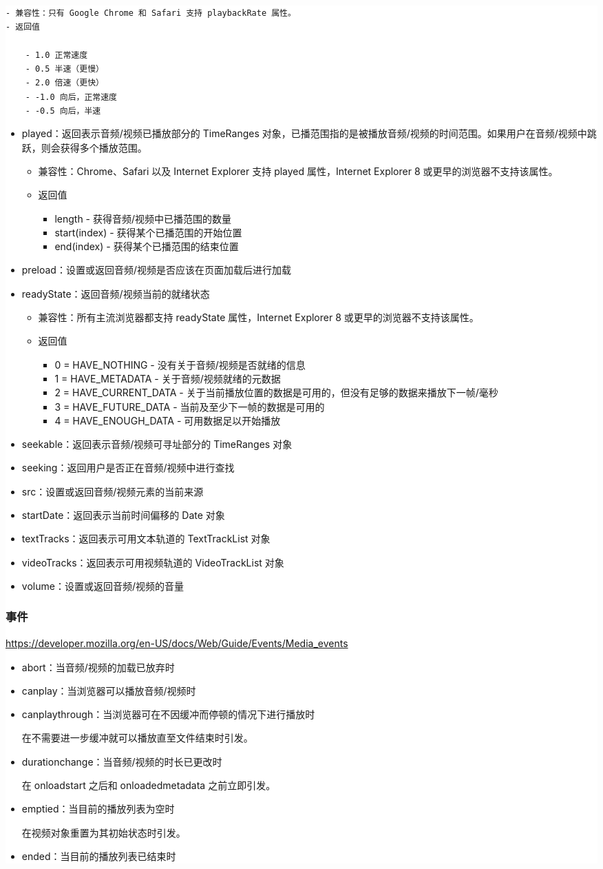     - 兼容性：只有 Google Chrome 和 Safari 支持 playbackRate 属性。
    - 返回值

        - 1.0 正常速度
        - 0.5 半速（更慢）
        - 2.0 倍速（更快）
        - -1.0 向后，正常速度
        - -0.5 向后，半速

- played：返回表示音频/视频已播放部分的 TimeRanges 对象，已播范围指的是被播放音频/视频的时间范围。如果用户在音频/视频中跳跃，则会获得多个播放范围。

    - 兼容性：Chrome、Safari 以及 Internet Explorer 支持 played 属性，Internet Explorer 8 或更早的浏览器不支持该属性。
    - 返回值

        - length - 获得音频/视频中已播范围的数量
        - start(index) - 获得某个已播范围的开始位置
        - end(index) - 获得某个已播范围的结束位置


- preload：设置或返回音频/视频是否应该在页面加载后进行加载
- readyState：返回音频/视频当前的就绪状态

    - 兼容性：所有主流浏览器都支持 readyState 属性，Internet Explorer 8 或更早的浏览器不支持该属性。
    - 返回值

        - 0 = HAVE_NOTHING - 没有关于音频/视频是否就绪的信息
        - 1 = HAVE_METADATA - 关于音频/视频就绪的元数据
        - 2 = HAVE_CURRENT_DATA - 关于当前播放位置的数据是可用的，但没有足够的数据来播放下一帧/毫秒
        - 3 = HAVE_FUTURE_DATA - 当前及至少下一帧的数据是可用的
        - 4 = HAVE_ENOUGH_DATA - 可用数据足以开始播放

- seekable：返回表示音频/视频可寻址部分的 TimeRanges 对象
- seeking：返回用户是否正在音频/视频中进行查找
- src：设置或返回音频/视频元素的当前来源
- startDate：返回表示当前时间偏移的 Date 对象
- textTracks：返回表示可用文本轨道的 TextTrackList 对象
- videoTracks：返回表示可用视频轨道的 VideoTrackList 对象
- volume：设置或返回音频/视频的音量

### 事件

https://developer.mozilla.org/en-US/docs/Web/Guide/Events/Media_events

- abort：当音频/视频的加载已放弃时
- canplay：当浏览器可以播放音频/视频时
- canplaythrough：当浏览器可在不因缓冲而停顿的情况下进行播放时

    在不需要进一步缓冲就可以播放直至文件结束时引发。

- durationchange：当音频/视频的时长已更改时

    在 onloadstart 之后和 onloadedmetadata 之前立即引发。

- emptied：当目前的播放列表为空时

    在视频对象重置为其初始状态时引发。

- ended：当目前的播放列表已结束时
